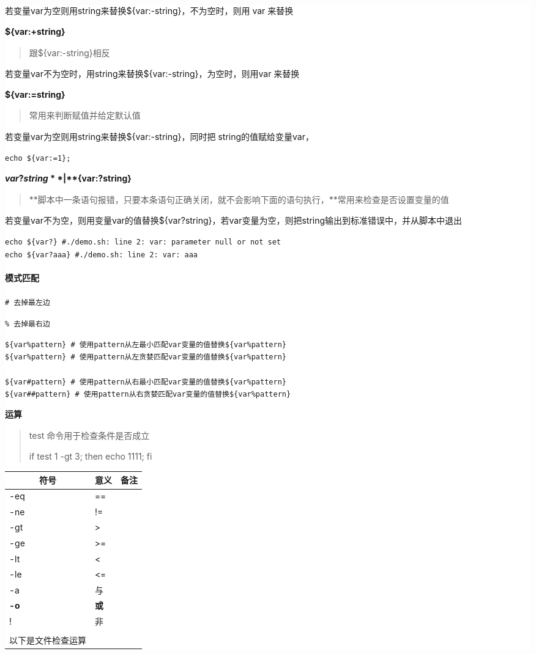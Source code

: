 若变量var为空则用string来替换${var:-string}，不为空时，则用 var 来替换

**${var:+string}**

> 跟${var:-string}相反

若变量var不为空时，用string来替换${var:-string}，为空时，则用var 来替换

**${var:=string}**

> 常用来判断赋值并给定默认值

若变量var为空则用string来替换${var:-string}，同时把 string的值赋给变量var，

```shell
echo ${var:=1};
```

**${var?string}** | **${var:?string}**

> **脚本中一条语句报错，只要本条语句正确关闭，就不会影响下面的语句执行，**常用来检查是否设置变量的值

若变量var不为空，则用变量var的值替换${var?string}，若var变量为空，则把string输出到标准错误中，并从脚本中退出

```shell
echo ${var?} #./demo.sh: line 2: var: parameter null or not set
echo ${var?aaa} #./demo.sh: line 2: var: aaa
```



#### 模式匹配

`# 去掉最左边`

`% 去掉最右边`

```shell
${var%pattern} # 使用pattern从左最小匹配var变量的值替换${var%pattern}
${var%pattern} # 使用pattern从左贪婪匹配var变量的值替换${var%pattern}

${var#pattern} # 使用pattern从右最小匹配var变量的值替换${var%pattern}
${var##pattern} # 使用pattern从右贪婪匹配var变量的值替换${var%pattern}
```



**运算**

> test 命令用于检查条件是否成立
>
> if test 1 -gt 3; then echo 1111; fi

| 符号                 | 意义                   | 备注 |
| -------------------- | ---------------------- | ---- |
| -eq                  | ==                     |      |
| -ne                  | !=                     |      |
| -gt                  | >                      |      |
| -ge                  | >=                     |      |
| -lt                  | <                      |      |
| -le                  | <=                     |      |
| -a                   | 与                     |      |
| **-o**               | **或**                 |      |
| !                    | 非                     |      |
|                      |                        |      |
| 以下是文件检查运算   |                        |      |